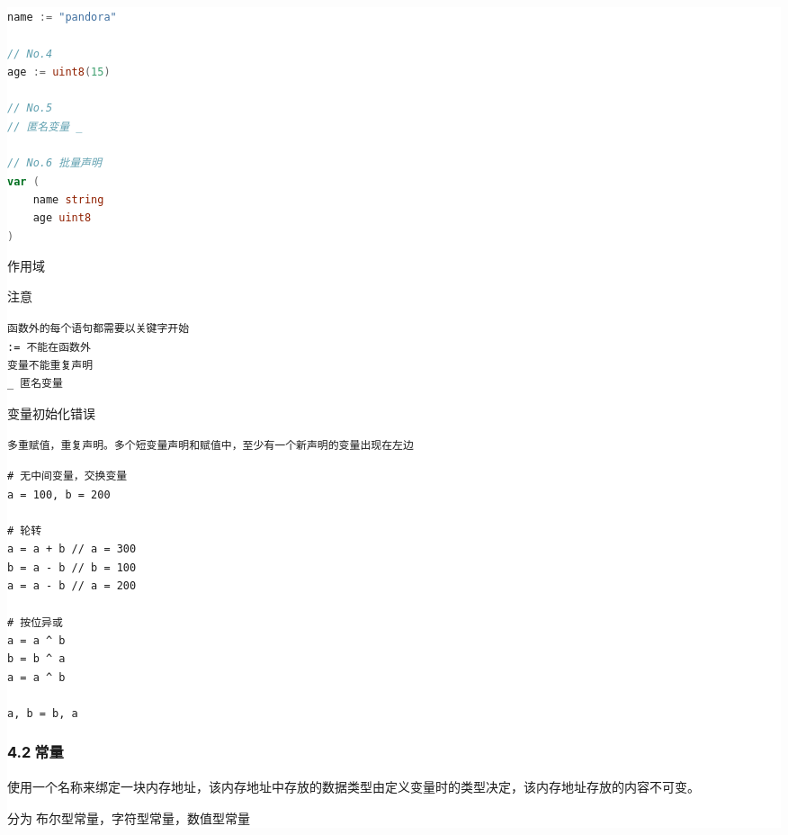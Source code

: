 ```go
name := "pandora"

// No.4
age := uint8(15)

// No.5
// 匿名变量 _

// No.6 批量声明
var (
    name string
    age uint8
)
```

作用域

注意

```text
函数外的每个语句都需要以关键字开始
:= 不能在函数外
变量不能重复声明
_ 匿名变量
```

变量初始化错误

```text
多重赋值，重复声明。多个短变量声明和赋值中，至少有一个新声明的变量出现在左边
```

```text
# 无中间变量，交换变量
a = 100, b = 200

# 轮转
a = a + b // a = 300
b = a - b // b = 100
a = a - b // a = 200

# 按位异或
a = a ^ b
b = b ^ a
a = a ^ b

a, b = b, a
```

### 4.2 常量

使用一个名称来绑定一块内存地址，该内存地址中存放的数据类型由定义变量时的类型决定，该内存地址存放的内容不可变。

分为 布尔型常量，字符型常量，数值型常量
